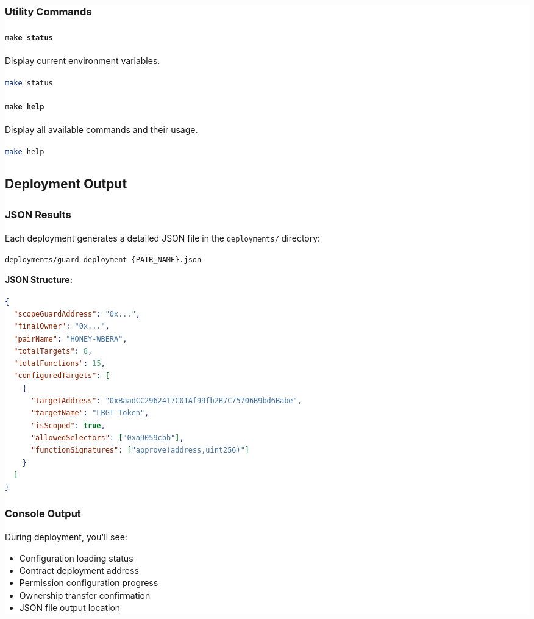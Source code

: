 ### Utility Commands

#### `make status`

Display current environment variables.

```bash
make status
```

#### `make help`

Display all available commands and their usage.

```bash
make help
```

## Deployment Output

### JSON Results

Each deployment generates a detailed JSON file in the `deployments/` directory:

```bash
deployments/guard-deployment-{PAIR_NAME}.json
```

**JSON Structure:**

```json
{
  "scopeGuardAddress": "0x...",
  "finalOwner": "0x...",
  "pairName": "HONEY-WBERA",
  "totalTargets": 8,
  "totalFunctions": 15,
  "configuredTargets": [
    {
      "targetAddress": "0xBaadCC2962417C01Af99fb2B7C75706B9bd6Babe",
      "targetName": "LBGT Token",
      "isScoped": true,
      "allowedSelectors": ["0xa9059cbb"],
      "functionSignatures": ["approve(address,uint256)"]
    }
  ]
}
```

### Console Output

During deployment, you'll see:

- Configuration loading status
- Contract deployment address
- Permission configuration progress
- Ownership transfer confirmation
- JSON file output location
